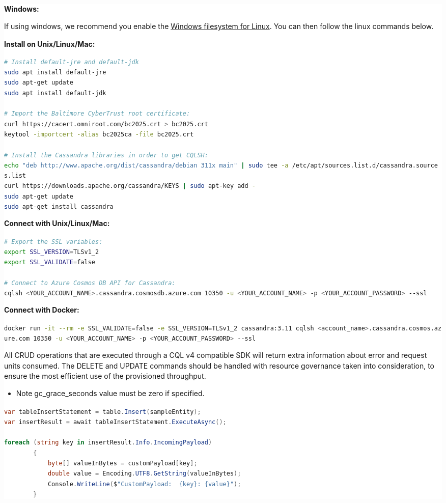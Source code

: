 **Windows:**

If using windows, we recommend you enable the [Windows filesystem for Linux](/windows/wsl/install-win10#install-the-windows-subsystem-for-linux). You can then follow the linux commands below.

**Install on Unix/Linux/Mac:**

```bash
# Install default-jre and default-jdk
sudo apt install default-jre
sudo apt-get update
sudo apt install default-jdk

# Import the Baltimore CyberTrust root certificate:
curl https://cacert.omniroot.com/bc2025.crt > bc2025.crt
keytool -importcert -alias bc2025ca -file bc2025.crt

# Install the Cassandra libraries in order to get CQLSH:
echo "deb http://www.apache.org/dist/cassandra/debian 311x main" | sudo tee -a /etc/apt/sources.list.d/cassandra.sources.list
curl https://downloads.apache.org/cassandra/KEYS | sudo apt-key add -
sudo apt-get update
sudo apt-get install cassandra
```

**Connect with Unix/Linux/Mac:**
```bash
# Export the SSL variables:
export SSL_VERSION=TLSv1_2
export SSL_VALIDATE=false

# Connect to Azure Cosmos DB API for Cassandra:
cqlsh <YOUR_ACCOUNT_NAME>.cassandra.cosmosdb.azure.com 10350 -u <YOUR_ACCOUNT_NAME> -p <YOUR_ACCOUNT_PASSWORD> --ssl
```
**Connect with Docker:**
```bash
docker run -it --rm -e SSL_VALIDATE=false -e SSL_VERSION=TLSv1_2 cassandra:3.11 cqlsh <account_name>.cassandra.cosmos.azure.com 10350 -u <YOUR_ACCOUNT_NAME> -p <YOUR_ACCOUNT_PASSWORD> --ssl
```

All CRUD operations that are executed through a CQL v4 compatible SDK will return extra information about error and request units consumed. The DELETE and UPDATE commands should be handled with resource governance taken into consideration, to ensure the most efficient use of the provisioned throughput.

* Note  gc_grace_seconds value must be zero if specified.

```csharp
var tableInsertStatement = table.Insert(sampleEntity); 
var insertResult = await tableInsertStatement.ExecuteAsync(); 
 
foreach (string key in insertResult.Info.IncomingPayload) 
        { 
            byte[] valueInBytes = customPayload[key]; 
            double value = Encoding.UTF8.GetString(valueInBytes); 
            Console.WriteLine($"CustomPayload:  {key}: {value}"); 
        } 
```
